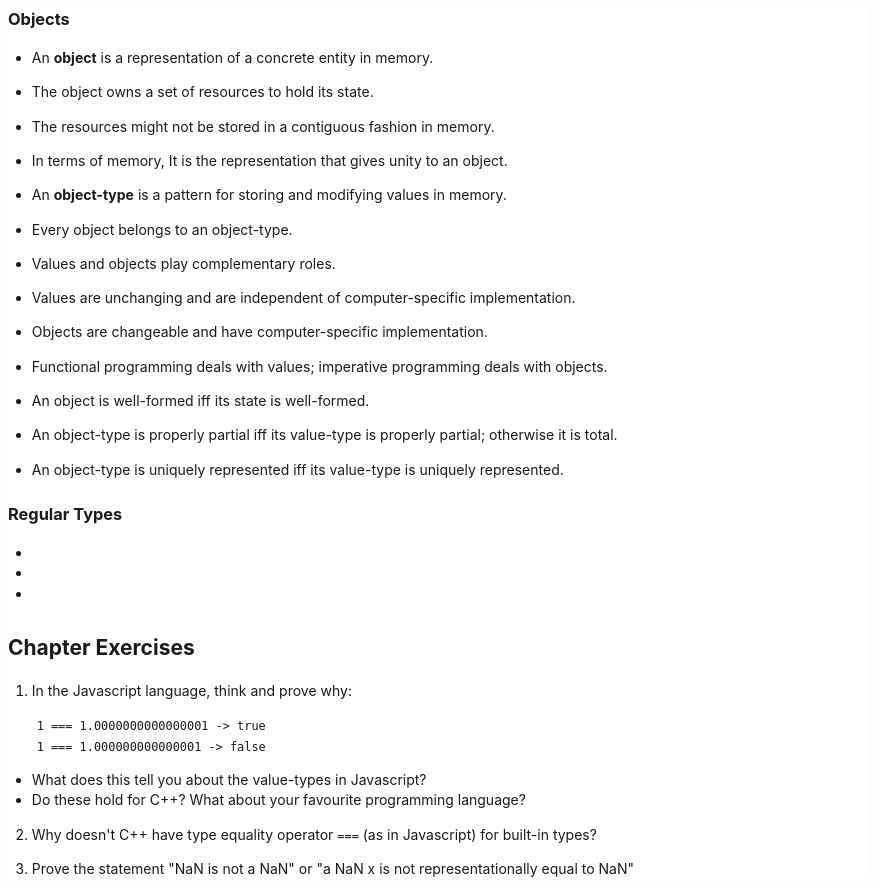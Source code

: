 ### Objects

* An **object** is a representation of a concrete entity in memory.

* The object owns a set of resources to hold its state.

* The resources might not be stored in a contiguous fashion in memory.

* In terms of memory, It is the representation that gives unity to an object.

* An **object-type** is a pattern for storing and modifying values in memory.

* Every object belongs to an object-type.

* Values and objects play complementary roles.

* Values are unchanging and are independent of computer-specific implementation.

* Objects are changeable and have computer-specific implementation.

* Functional programming deals with values; imperative programming deals with objects.

* An object is well-formed iff its state is well-formed.

* An object-type is properly partial iff its value-type is properly partial; otherwise it is total.

* An object-type is uniquely represented iff its value-type is uniquely represented.


### Regular Types

* 
*
*
## Chapter Exercises

1. In the Javascript language, think and prove why:
```
    1 === 1.0000000000000001 -> true
    1 === 1.000000000000001 -> false
```
* What does this tell you about the value-types in Javascript?
* Do these hold for C++? What about your favourite programming language?

2. Why doesn't C++ have type equality operator `===` (as in Javascript) for built-in types?

3. Prove the statement "NaN is not a NaN" or "a NaN x is not representationally equal to NaN"
